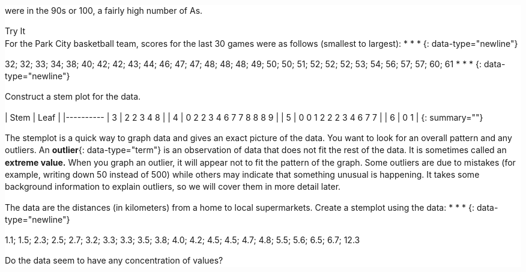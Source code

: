  were in the 90s or 100, a fairly high number of As.

</div>

<div data-type="note" data-has-label="true" class="note statistics try" data-label="">
<div data-type="title" class="title">
Try It
</div>
<div data-type="exercise" class="exercise">
<div data-type="problem" class="problem" markdown="1">
For the Park City basketball team, scores for the last 30 games were as follows (smallest to largest): * * *
{: data-type="newline"}

 32; 32; 33; 34; 38; 40; 42; 42; 43; 44; 46; 47; 47; 48; 48; 48; 49; 50; 50; 51; 52; 52; 52; 53; 54; 56; 57; 57; 60; 61 * * *
{: data-type="newline"}

Construct a stem plot for the data.

</div>
<div data-type="solution" class="solution solutions" markdown="1">
| Stem | Leaf |
|----------
| 3 | 2 2 3 4 8 |
| 4 | 0 2 2 3 4 6 7 7 8 8 8 9 |
| 5 | 0 0 1 2 2 2 3 4 6 7 7 |
| 6 | 0 1 |
{: summary=""}

</div>
</div>
</div>

The stemplot is a quick way to graph data and gives an exact picture of the data. You want to look for an overall pattern and any outliers. An **outlier**{: data-type="term"} is an observation of data that does not fit the rest of the data. It is sometimes called an **extreme value.** When you graph an outlier, it will appear not to fit the pattern of the graph. Some outliers are due to mistakes (for example, writing down 50 instead of 500) while others may indicate that something unusual is happening. It takes some background information to explain outliers, so we will cover them in more detail later.

<div data-type="example" class="example" id="element-798" markdown="1">
The data are the distances (in kilometers) from a home to local supermarkets. Create a stemplot using the data: * * *
{: data-type="newline"}

1.1; 1.5; 2.3; 2.5; 2.7; 3.2; 3.3; 3.3; 3.5; 3.8; 4.0; 4.2; 4.5; 4.5; 4.7; 4.8; 5.5; 5.6; 6.5; 6.7; 12.3

<div data-type="exercise" class="exercise" id="element-6923">
<div data-type="problem" class="problem" id="id8567884" markdown="1">
Do the data seem to have any concentration of values?
